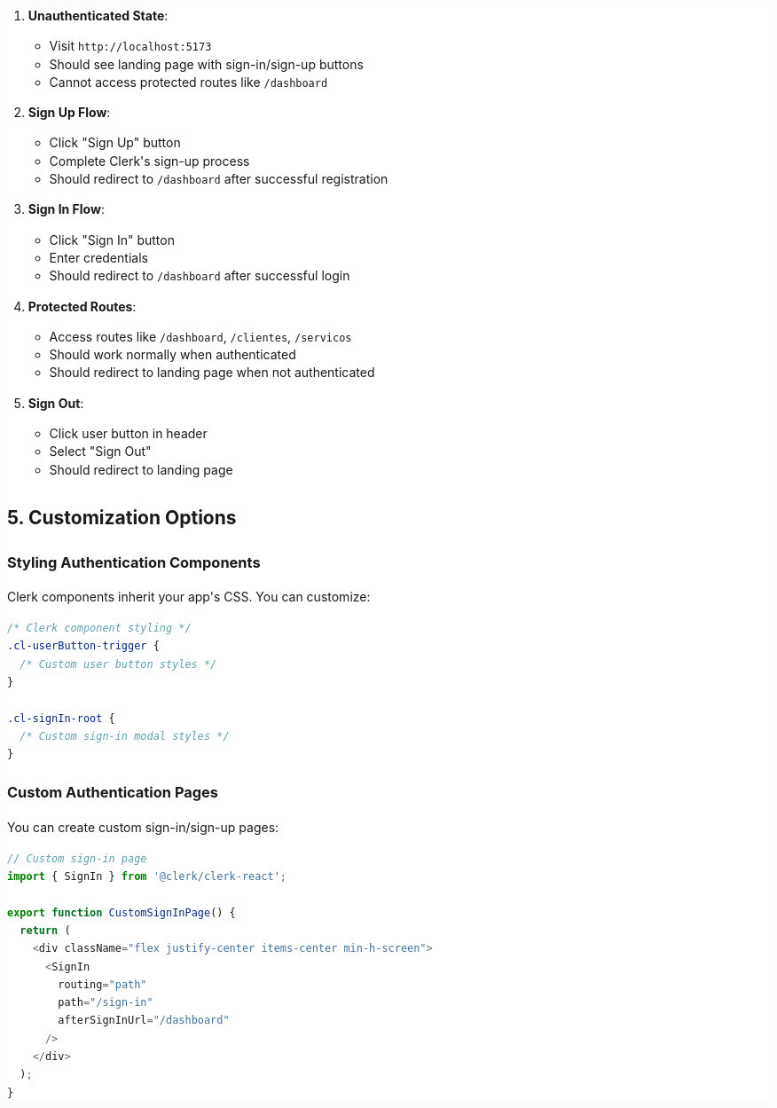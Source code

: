 1. **Unauthenticated State**:
   - Visit `http://localhost:5173`
   - Should see landing page with sign-in/sign-up buttons
   - Cannot access protected routes like `/dashboard`

2. **Sign Up Flow**:
   - Click "Sign Up" button
   - Complete Clerk's sign-up process
   - Should redirect to `/dashboard` after successful registration

3. **Sign In Flow**:
   - Click "Sign In" button
   - Enter credentials
   - Should redirect to `/dashboard` after successful login

4. **Protected Routes**:
   - Access routes like `/dashboard`, `/clientes`, `/servicos`
   - Should work normally when authenticated
   - Should redirect to landing page when not authenticated

5. **Sign Out**:
   - Click user button in header
   - Select "Sign Out"
   - Should redirect to landing page

## 5. Customization Options

### Styling Authentication Components

Clerk components inherit your app's CSS. You can customize:

```css
/* Clerk component styling */
.cl-userButton-trigger {
  /* Custom user button styles */
}

.cl-signIn-root {
  /* Custom sign-in modal styles */
}
```

### Custom Authentication Pages

You can create custom sign-in/sign-up pages:

```typescript
// Custom sign-in page
import { SignIn } from '@clerk/clerk-react';

export function CustomSignInPage() {
  return (
    <div className="flex justify-center items-center min-h-screen">
      <SignIn 
        routing="path" 
        path="/sign-in"
        afterSignInUrl="/dashboard"
      />
    </div>
  );
}
```

